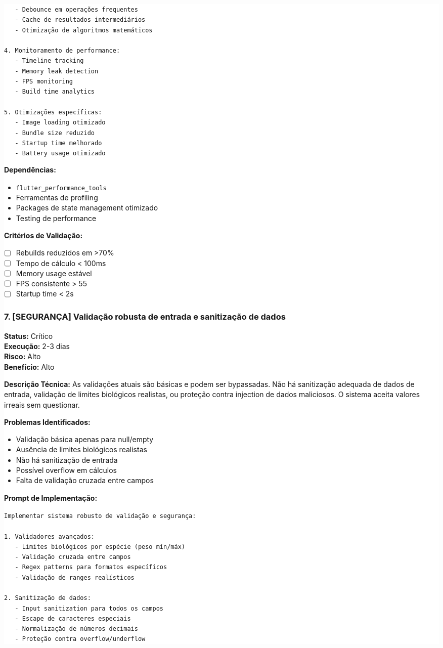 ```
   - Debounce em operações frequentes
   - Cache de resultados intermediários
   - Otimização de algoritmos matemáticos

4. Monitoramento de performance:
   - Timeline tracking
   - Memory leak detection
   - FPS monitoring
   - Build time analytics

5. Otimizações específicas:
   - Image loading otimizado
   - Bundle size reduzido
   - Startup time melhorado
   - Battery usage otimizado
```

**Dependências:**
- `flutter_performance_tools`
- Ferramentas de profiling
- Packages de state management otimizado
- Testing de performance

**Critérios de Validação:**
- [ ] Rebuilds reduzidos em >70%
- [ ] Tempo de cálculo < 100ms
- [ ] Memory usage estável
- [ ] FPS consistente > 55
- [ ] Startup time < 2s

### 7. **[SEGURANÇA]** Validação robusta de entrada e sanitização de dados

**Status:** Crítico  
**Execução:** 2-3 dias  
**Risco:** Alto  
**Benefício:** Alto  

**Descrição Técnica:**
As validações atuais são básicas e podem ser bypassadas. Não há sanitização adequada de dados de entrada, validação de limites biológicos realistas, ou proteção contra injection de dados maliciosos. O sistema aceita valores irreais sem questionar.

**Problemas Identificados:**
- Validação básica apenas para null/empty
- Ausência de limites biológicos realistas
- Não há sanitização de entrada
- Possível overflow em cálculos
- Falta de validação cruzada entre campos

**Prompt de Implementação:**
```
Implementar sistema robusto de validação e segurança:

1. Validadores avançados:
   - Limites biológicos por espécie (peso mín/máx)
   - Validação cruzada entre campos
   - Regex patterns para formatos específicos
   - Validação de ranges realísticos

2. Sanitização de dados:
   - Input sanitization para todos os campos
   - Escape de caracteres especiais
   - Normalização de números decimais
   - Proteção contra overflow/underflow

```